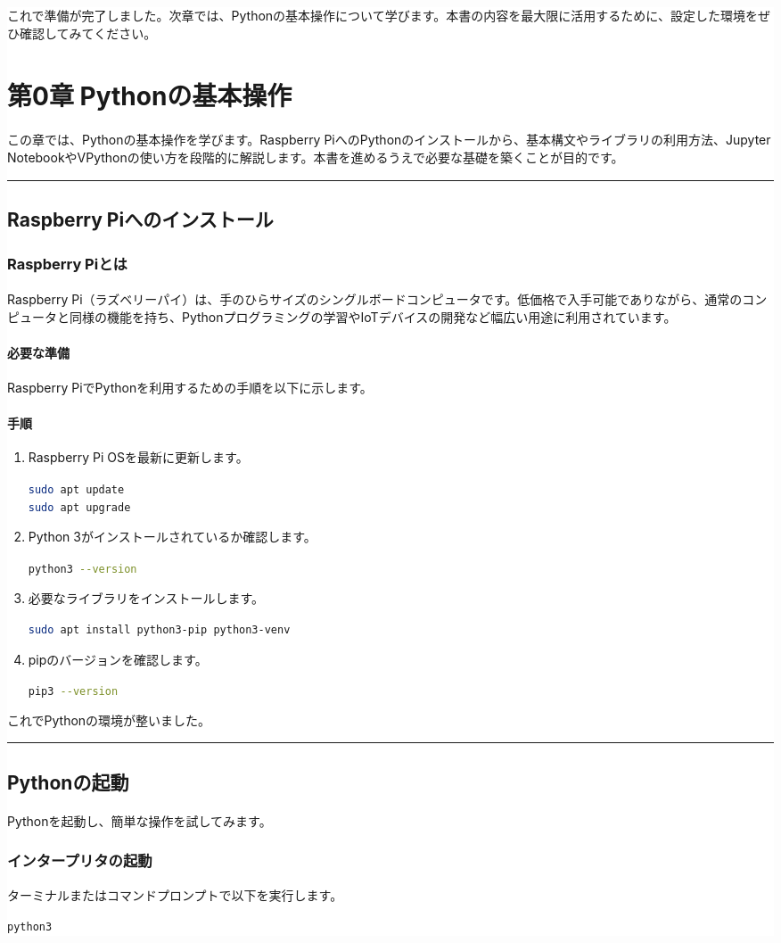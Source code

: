 これで準備が完了しました。次章では、Pythonの基本操作について学びます。本書の内容を最大限に活用するために、設定した環境をぜひ確認してみてください。

# 第0章 Pythonの基本操作

この章では、Pythonの基本操作を学びます。Raspberry PiへのPythonのインストールから、基本構文やライブラリの利用方法、Jupyter NotebookやVPythonの使い方を段階的に解説します。本書を進めるうえで必要な基礎を築くことが目的です。

---

## Raspberry Piへのインストール

### Raspberry Piとは
Raspberry Pi（ラズベリーパイ）は、手のひらサイズのシングルボードコンピュータです。低価格で入手可能でありながら、通常のコンピュータと同様の機能を持ち、Pythonプログラミングの学習やIoTデバイスの開発など幅広い用途に利用されています。

#### 必要な準備
Raspberry PiでPythonを利用するための手順を以下に示します。

#### 手順
1. Raspberry Pi OSを最新に更新します。
   ```bash
   sudo apt update
   sudo apt upgrade
   ```

2. Python 3がインストールされているか確認します。
   ```bash
   python3 --version
   ```

3. 必要なライブラリをインストールします。
   ```bash
   sudo apt install python3-pip python3-venv
   ```

4. pipのバージョンを確認します。
   ```bash
   pip3 --version
   ```

これでPythonの環境が整いました。

---

## Pythonの起動

Pythonを起動し、簡単な操作を試してみます。

### インタープリタの起動
ターミナルまたはコマンドプロンプトで以下を実行します。
```bash
python3
```
